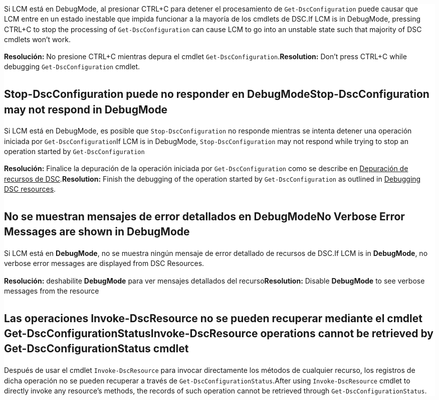 <span data-ttu-id="9db26-116">Si LCM está en DebugMode, al presionar CTRL+C para detener el procesamiento de `Get-DscConfiguration` puede causar que LCM entre en un estado inestable que impida funcionar a la mayoría de los cmdlets de DSC.</span><span class="sxs-lookup"><span data-stu-id="9db26-116">If LCM is in DebugMode, pressing CTRL+C to stop the processing of `Get-DscConfiguration` can cause LCM to go into an unstable state such that majority of DSC cmdlets won’t work.</span></span>

<span data-ttu-id="9db26-117">**Resolución:** No presione CTRL+C mientras depura el cmdlet `Get-DscConfiguration`.</span><span class="sxs-lookup"><span data-stu-id="9db26-117">**Resolution:** Don’t press CTRL+C while debugging `Get-DscConfiguration` cmdlet.</span></span>

## <a name="stop-dscconfiguration-may-not-respond-in-debugmode"></a><span data-ttu-id="9db26-118">Stop-DscConfiguration puede no responder en DebugMode</span><span class="sxs-lookup"><span data-stu-id="9db26-118">Stop-DscConfiguration may not respond in DebugMode</span></span>

<span data-ttu-id="9db26-119">Si LCM está en DebugMode, es posible que `Stop-DscConfiguration` no responde mientras se intenta detener una operación iniciada por `Get-DscConfiguration`</span><span class="sxs-lookup"><span data-stu-id="9db26-119">If LCM is in DebugMode, `Stop-DscConfiguration` may not respond while trying to stop an operation started by `Get-DscConfiguration`</span></span>

<span data-ttu-id="9db26-120">**Resolución:** Finalice la depuración de la operación iniciada por `Get-DscConfiguration` como se describe en [Depuración de recursos de DSC](/powershell/dsc/troubleshooting/debugResource).</span><span class="sxs-lookup"><span data-stu-id="9db26-120">**Resolution:** Finish the debugging of the operation started by `Get-DscConfiguration` as outlined in [Debugging DSC resources](/powershell/dsc/troubleshooting/debugResource).</span></span>

## <a name="no-verbose-error-messages-are-shown-in-debugmode"></a><span data-ttu-id="9db26-121">No se muestran mensajes de error detallados en DebugMode</span><span class="sxs-lookup"><span data-stu-id="9db26-121">No Verbose Error Messages are shown in DebugMode</span></span>

<span data-ttu-id="9db26-122">Si LCM está en **DebugMode**, no se muestra ningún mensaje de error detallado de recursos de DSC.</span><span class="sxs-lookup"><span data-stu-id="9db26-122">If LCM is in **DebugMode**, no verbose error messages are displayed from DSC Resources.</span></span>

<span data-ttu-id="9db26-123">**Resolución:** deshabilite **DebugMode** para ver mensajes detallados del recurso</span><span class="sxs-lookup"><span data-stu-id="9db26-123">**Resolution:** Disable **DebugMode** to see verbose messages from the resource</span></span>

## <a name="invoke-dscresource-operations-cannot-be-retrieved-by-get-dscconfigurationstatus-cmdlet"></a><span data-ttu-id="9db26-124">Las operaciones Invoke-DscResource no se pueden recuperar mediante el cmdlet Get-DscConfigurationStatus</span><span class="sxs-lookup"><span data-stu-id="9db26-124">Invoke-DscResource operations cannot be retrieved by Get-DscConfigurationStatus cmdlet</span></span>

<span data-ttu-id="9db26-125">Después de usar el cmdlet `Invoke-DscResource` para invocar directamente los métodos de cualquier recurso, los registros de dicha operación no se pueden recuperar a través de `Get-DscConfigurationStatus`.</span><span class="sxs-lookup"><span data-stu-id="9db26-125">After using `Invoke-DscResource` cmdlet to directly invoke any resource’s methods, the records of such operation cannot be retrieved through `Get-DscConfigurationStatus`.</span></span>
